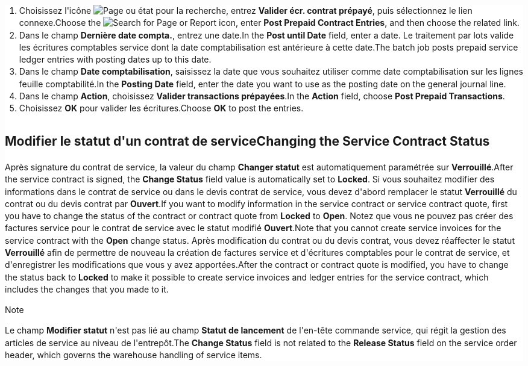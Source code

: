 1. <span data-ttu-id="c58f1-269">Choisissez l'icône ![Page ou état pour la recherche](media/ui-search/search_small.png "Page ou état pour la recherche"), entrez **Valider écr. contrat prépayé**, puis sélectionnez le lien connexe.</span><span class="sxs-lookup"><span data-stu-id="c58f1-269">Choose the ![Search for Page or Report](media/ui-search/search_small.png "Search for Page or Report icon") icon, enter **Post Prepaid Contract Entries**, and then choose the related link.</span></span>  
2. <span data-ttu-id="c58f1-270">Dans le champ **Dernière date compta.**, entrez une date.</span><span class="sxs-lookup"><span data-stu-id="c58f1-270">In the **Post until Date** field, enter a date.</span></span> <span data-ttu-id="c58f1-271">Le traitement par lots valide les écritures comptables service dont la date comptabilisation est antérieure à cette date.</span><span class="sxs-lookup"><span data-stu-id="c58f1-271">The batch job posts prepaid service ledger entries with posting dates up to this date.</span></span>  
4. <span data-ttu-id="c58f1-272">Dans le champ **Date comptabilisation**, saisissez la date que vous souhaitez utiliser comme date comptabilisation sur les lignes feuille comptabilité.</span><span class="sxs-lookup"><span data-stu-id="c58f1-272">In the **Posting Date** field, enter the date you want to use as the posting date on the general journal line.</span></span>  
5. <span data-ttu-id="c58f1-273">Dans le champ **Action**, choisissez **Valider transactions prépayées**.</span><span class="sxs-lookup"><span data-stu-id="c58f1-273">In the **Action** field, choose **Post Prepaid Transactions**.</span></span>  
6. <span data-ttu-id="c58f1-274">Choisissez **OK** pour valider les écritures.</span><span class="sxs-lookup"><span data-stu-id="c58f1-274">Choose **OK** to post the entries.</span></span>

## <a name="changing-the-service-contract-status"></a><span data-ttu-id="c58f1-275">Modifier le statut d'un contrat de service</span><span class="sxs-lookup"><span data-stu-id="c58f1-275">Changing the Service Contract Status</span></span>
<span data-ttu-id="c58f1-276">Après signature du contrat de service, la valeur du champ **Changer statut** est automatiquement paramétrée sur **Verrouillé**.</span><span class="sxs-lookup"><span data-stu-id="c58f1-276">After the service contract is signed, the **Change Status** field value is automatically set to **Locked**.</span></span> <span data-ttu-id="c58f1-277">Si vous souhaitez modifier des informations dans le contrat de service ou dans le devis contrat de service, vous devez d'abord remplacer le statut **Verrouillé** du contrat ou du devis contrat par **Ouvert**.</span><span class="sxs-lookup"><span data-stu-id="c58f1-277">If you want to modify information in the service contract or service contract quote, first you have to change the status of the contract or contract quote from **Locked** to **Open**.</span></span> <span data-ttu-id="c58f1-278">Notez que vous ne pouvez pas créer des factures service pour le contrat de service avec le statut modifié **Ouvert**.</span><span class="sxs-lookup"><span data-stu-id="c58f1-278">Note that you cannot create service invoices for the service contract with the **Open** change status.</span></span> <span data-ttu-id="c58f1-279">Après modification du contrat ou du devis contrat, vous devez réaffecter le statut **Verrouillé** afin de permettre de nouveau la création de factures service et d'écritures comptables pour le contrat de service, et d'enregistrer les modifications que vous y avez apportées.</span><span class="sxs-lookup"><span data-stu-id="c58f1-279">After the contract or contract quote is modified, you have to change the status back to **Locked** to make it possible to create service invoices and ledger entries for the service contract, which includes the changes that you made to it.</span></span>  
  
> [!NOTE]  
>  <span data-ttu-id="c58f1-280">Le champ **Modifier statut** n'est pas lié au champ **Statut de lancement** de l'en\-tête commande service, qui régit la gestion des articles de service au niveau de l'entrepôt.</span><span class="sxs-lookup"><span data-stu-id="c58f1-280">The **Change Status** field is not related to the **Release Status** field on the service order header, which governs the warehouse handling of service items.</span></span>  
